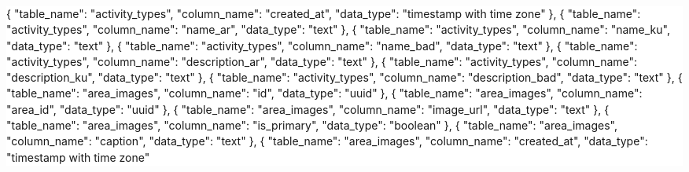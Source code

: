   {
    "table_name": "activity_types",
    "column_name": "created_at",
    "data_type": "timestamp with time zone"
  },
  {
    "table_name": "activity_types",
    "column_name": "name_ar",
    "data_type": "text"
  },
  {
    "table_name": "activity_types",
    "column_name": "name_ku",
    "data_type": "text"
  },
  {
    "table_name": "activity_types",
    "column_name": "name_bad",
    "data_type": "text"
  },
  {
    "table_name": "activity_types",
    "column_name": "description_ar",
    "data_type": "text"
  },
  {
    "table_name": "activity_types",
    "column_name": "description_ku",
    "data_type": "text"
  },
  {
    "table_name": "activity_types",
    "column_name": "description_bad",
    "data_type": "text"
  },
  {
    "table_name": "area_images",
    "column_name": "id",
    "data_type": "uuid"
  },
  {
    "table_name": "area_images",
    "column_name": "area_id",
    "data_type": "uuid"
  },
  {
    "table_name": "area_images",
    "column_name": "image_url",
    "data_type": "text"
  },
  {
    "table_name": "area_images",
    "column_name": "is_primary",
    "data_type": "boolean"
  },
  {
    "table_name": "area_images",
    "column_name": "caption",
    "data_type": "text"
  },
  {
    "table_name": "area_images",
    "column_name": "created_at",
    "data_type": "timestamp with time zone"